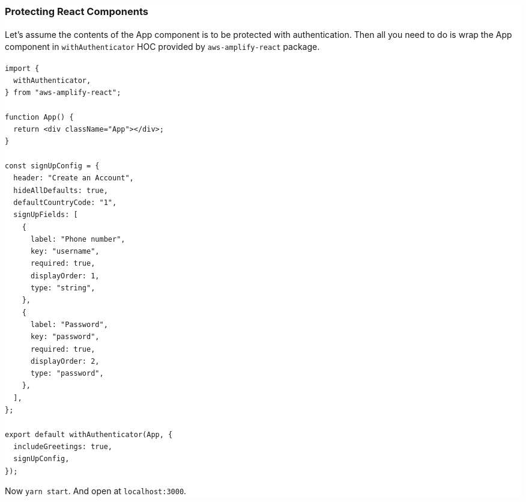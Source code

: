 ### Protecting React Components
Let’s assume the contents of the App component is to be protected with authentication. Then all you need to do is wrap the App component in `withAuthenticator` HOC provided by `aws-amplify-react` package.

```
import {
  withAuthenticator,
} from "aws-amplify-react";

function App() {
  return <div className="App"></div>;
}

const signUpConfig = {
  header: "Create an Account",
  hideAllDefaults: true,
  defaultCountryCode: "1",
  signUpFields: [
    {
      label: "Phone number",
      key: "username",
      required: true,
      displayOrder: 1,
      type: "string",
    },
    {
      label: "Password",
      key: "password",
      required: true,
      displayOrder: 2,
      type: "password",
    },
  ],
};

export default withAuthenticator(App, {
  includeGreetings: true,
  signUpConfig,
});
```

Now `yarn start`. And open at `localhost:3000`.
